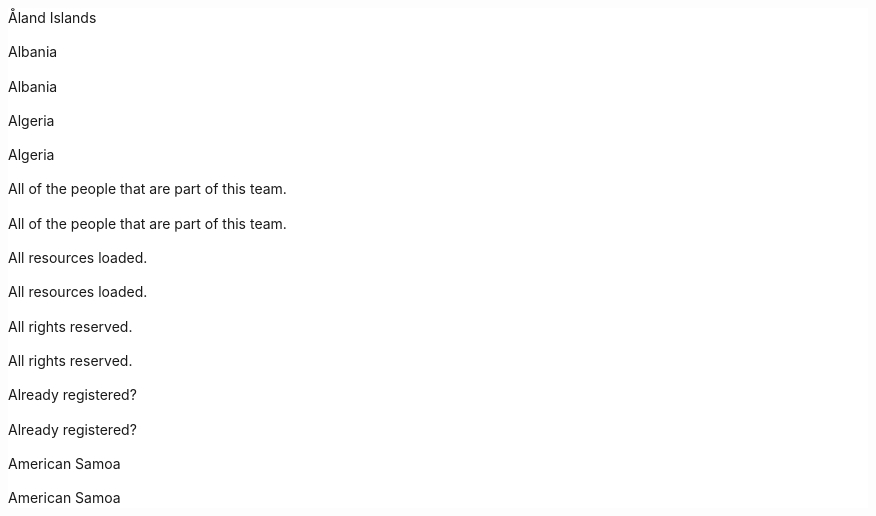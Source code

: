 Åland Islands

</td></tr>
<tr><td width="50%">

Albania

</td><td width="50%">

Albania

</td></tr>
<tr><td width="50%">

Algeria

</td><td width="50%">

Algeria

</td></tr>
<tr><td width="50%">

All of the people that are part of this team.

</td><td width="50%">

All of the people that are part of this team.

</td></tr>
<tr><td width="50%">

All resources loaded.

</td><td width="50%">

All resources loaded.

</td></tr>
<tr><td width="50%">

All rights reserved.

</td><td width="50%">

All rights reserved.

</td></tr>
<tr><td width="50%">

Already registered?

</td><td width="50%">

Already registered?

</td></tr>
<tr><td width="50%">

American Samoa

</td><td width="50%">

American Samoa
